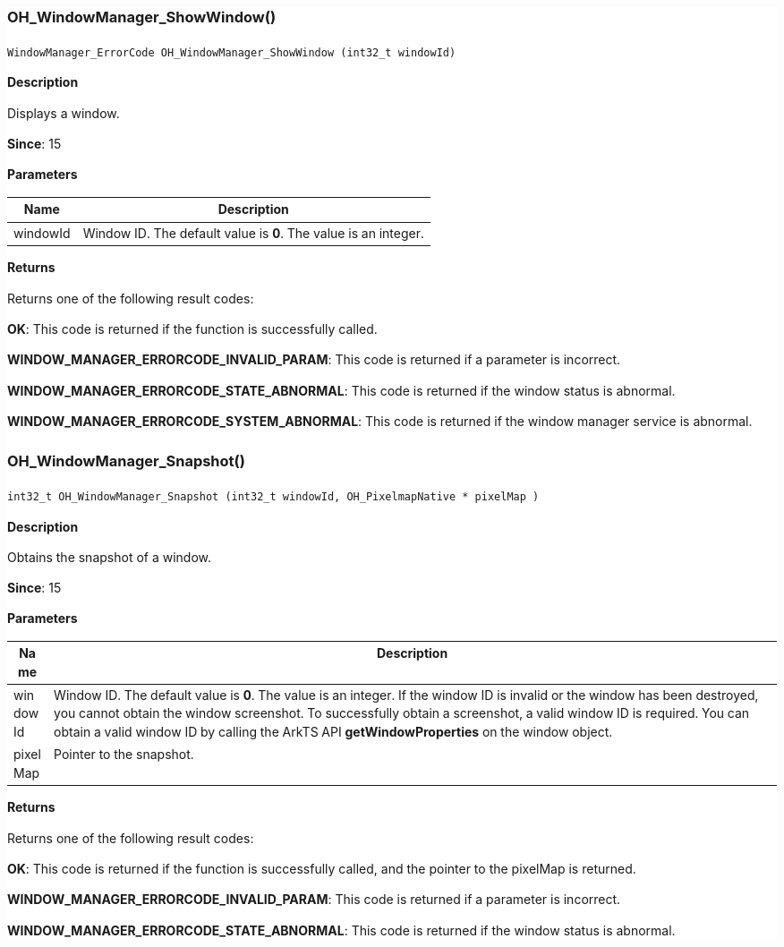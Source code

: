 
### OH_WindowManager_ShowWindow()

```
WindowManager_ErrorCode OH_WindowManager_ShowWindow (int32_t windowId)
```

**Description**

Displays a window.

**Since**: 15

**Parameters**

| Name| Description|
| -------- | -------- |
| windowId | Window ID. The default value is **0**. The value is an integer.|

**Returns**

Returns one of the following result codes:

**OK**: This code is returned if the function is successfully called.

**WINDOW_MANAGER_ERRORCODE_INVALID_PARAM**: This code is returned if a parameter is incorrect.

**WINDOW_MANAGER_ERRORCODE_STATE_ABNORMAL**: This code is returned if the window status is abnormal.

**WINDOW_MANAGER_ERRORCODE_SYSTEM_ABNORMAL**: This code is returned if the window manager service is abnormal.


### OH_WindowManager_Snapshot()

```
int32_t OH_WindowManager_Snapshot (int32_t windowId, OH_PixelmapNative * pixelMap )
```

**Description**

Obtains the snapshot of a window.

**Since**: 15

**Parameters**

| Name| Description|
| -------- | -------- |
| windowId | Window ID. The default value is **0**. The value is an integer. If the window ID is invalid or the window has been destroyed, you cannot obtain the window screenshot. To successfully obtain a screenshot, a valid window ID is required. You can obtain a valid window ID by calling the ArkTS API **getWindowProperties** on the window object.|
| pixelMap | Pointer to the snapshot.|

**Returns**

Returns one of the following result codes:

**OK**: This code is returned if the function is successfully called, and the pointer to the pixelMap is returned.

**WINDOW_MANAGER_ERRORCODE_INVALID_PARAM**: This code is returned if a parameter is incorrect.

**WINDOW_MANAGER_ERRORCODE_STATE_ABNORMAL**: This code is returned if the window status is abnormal.
